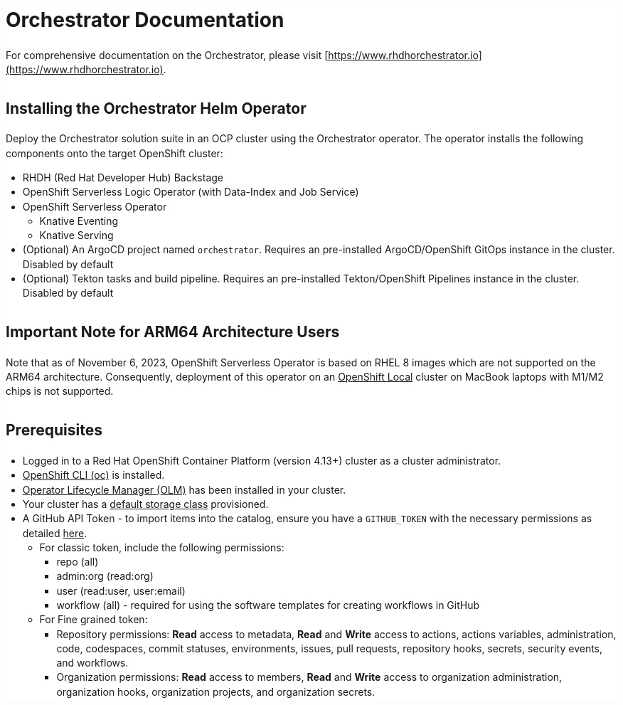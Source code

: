 # Orchestrator Documentation

For comprehensive documentation on the Orchestrator, please visit [https://www.rhdhorchestrator.io](https://www.rhdhorchestrator.io).

## Installing the Orchestrator Helm Operator

Deploy the Orchestrator solution suite in an OCP cluster using the Orchestrator operator.
The operator installs the following components onto the target OpenShift cluster:

- RHDH (Red Hat Developer Hub) Backstage
- OpenShift Serverless Logic Operator (with Data-Index and Job Service)
- OpenShift Serverless Operator
  - Knative Eventing
  - Knative Serving
- (Optional) An ArgoCD project named `orchestrator`. Requires an pre-installed ArgoCD/OpenShift GitOps instance in the cluster. Disabled by default
- (Optional) Tekton tasks and build pipeline. Requires an pre-installed Tekton/OpenShift Pipelines instance in the cluster. Disabled by default

## Important Note for ARM64 Architecture Users

Note that as of November 6, 2023, OpenShift Serverless Operator is based on RHEL 8 images which are not supported on the ARM64 architecture. Consequently, deployment of this operator on an [OpenShift Local](https://www.redhat.com/sysadmin/install-openshift-local) cluster on MacBook laptops with M1/M2 chips is not supported.

## Prerequisites

- Logged in to a Red Hat OpenShift Container Platform (version 4.13+) cluster as a cluster administrator.
- [OpenShift CLI (oc)](https://docs.openshift.com/container-platform/4.13/cli_reference/openshift_cli/getting-started-cli.html) is installed.
- [Operator Lifecycle Manager (OLM)](https://olm.operatorframework.io/docs/getting-started/) has been installed in your cluster.
- Your cluster has a [default storage class](https://docs.openshift.com/container-platform/4.13/storage/container_storage_interface/persistent-storage-csi-sc-manage.html) provisioned.
- A GitHub API Token - to import items into the catalog, ensure you have a `GITHUB_TOKEN` with the necessary permissions as detailed [here](https://backstage.io/docs/integrations/github/locations/).
  -  For classic token, include the following permissions:
      - repo (all)
      - admin:org (read:org)
      - user (read:user, user:email)
      - workflow (all) - required for using the software templates for creating workflows in GitHub
  - For Fine grained token:
      - Repository permissions: **Read** access to metadata, **Read** and **Write** access to actions, actions variables, administration, code, codespaces, commit statuses, environments, issues, pull requests, repository hooks, secrets, security events, and workflows.
      - Organization permissions: **Read** access to members, **Read** and **Write** access to organization administration, organization hooks, organization projects, and organization secrets.
